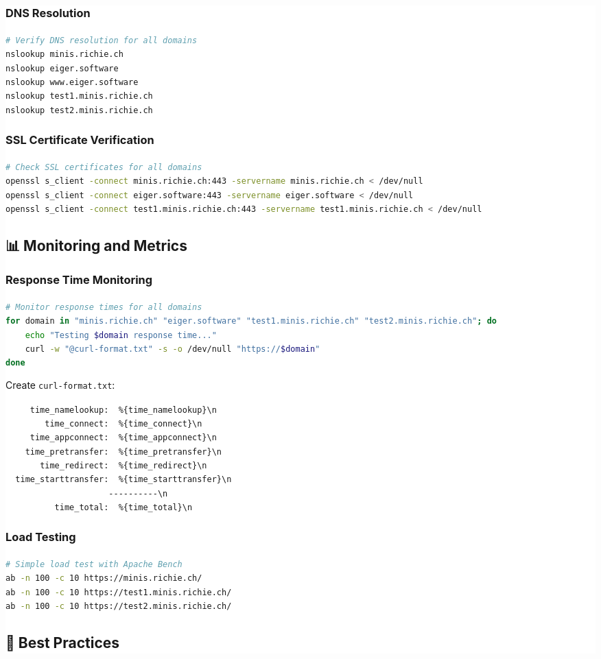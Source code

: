### **DNS Resolution**
```bash
# Verify DNS resolution for all domains
nslookup minis.richie.ch
nslookup eiger.software
nslookup www.eiger.software
nslookup test1.minis.richie.ch
nslookup test2.minis.richie.ch
```

### **SSL Certificate Verification**
```bash
# Check SSL certificates for all domains
openssl s_client -connect minis.richie.ch:443 -servername minis.richie.ch < /dev/null
openssl s_client -connect eiger.software:443 -servername eiger.software < /dev/null
openssl s_client -connect test1.minis.richie.ch:443 -servername test1.minis.richie.ch < /dev/null
```

## 📊 **Monitoring and Metrics**

### **Response Time Monitoring**
```bash
# Monitor response times for all domains
for domain in "minis.richie.ch" "eiger.software" "test1.minis.richie.ch" "test2.minis.richie.ch"; do
    echo "Testing $domain response time..."
    curl -w "@curl-format.txt" -s -o /dev/null "https://$domain"
done
```

Create `curl-format.txt`:
```
     time_namelookup:  %{time_namelookup}\n
        time_connect:  %{time_connect}\n
     time_appconnect:  %{time_appconnect}\n
    time_pretransfer:  %{time_pretransfer}\n
       time_redirect:  %{time_redirect}\n
  time_starttransfer:  %{time_starttransfer}\n
                     ----------\n
          time_total:  %{time_total}\n
```

### **Load Testing**
```bash
# Simple load test with Apache Bench
ab -n 100 -c 10 https://minis.richie.ch/
ab -n 100 -c 10 https://test1.minis.richie.ch/
ab -n 100 -c 10 https://test2.minis.richie.ch/
```

## 🎯 **Best Practices**
